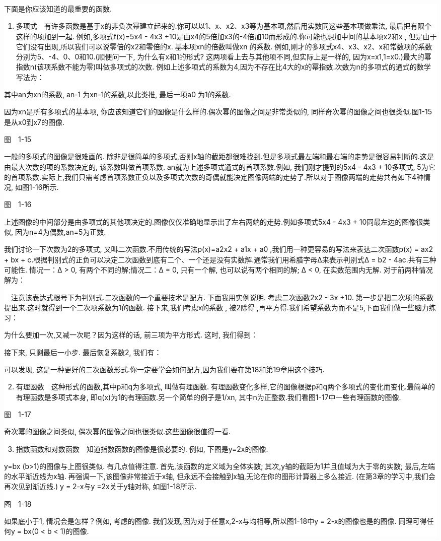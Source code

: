 
下面是你应该知道的最重要的函数.

1. 多项式　有许多函数是基于x的非负次幂建立起来的.你可以以1、x、x2、x3等为基本项,然后用实数同这些基本项做乘法, 最后把有限个这样的项加到一起. 例如,多项式f(x)=5x4 - 4x3 +10是由x4的5倍加x3的-4倍加10而形成的.你可能也想加中间的基本项x2和x , 但是由于它们没有出现,所以我们可以说零倍的x2和零倍的x. 基本项xn的倍数叫做xn 的系数. 例如,刚才的多项式x4、x3、x2、x和常数项的系数分别为5、-4、0、0和10.(顺便问一下, 为什么有x和1的形式? 这两项看上去与其他项不同,但实际上是一样的, 因为x=x1,1=x0.)最大的幂指数n(该项系数不能为零)叫做多项式的次数. 例如上述多项式的系数为4,因为不存在比4大的x的幂指数.次数为n的多项式的通式的数学写法为：



其中an为xn的系数, an-1 为xn-1的系数,以此类推, 最后一项a0 为1的系数.

因为xn是所有多项式的基本项, 你应该知道它们的图像是什么样的.偶次幂的图像之间是非常类似的, 同样奇次幂的图像之间也很类似.图1-15是从x0到x7的图像.



图　1-15

一般的多项式的图像是很难画的. 除非是很简单的多项式,否则x轴的截距都很难找到.但是多项式最左端和最右端的走势是很容易判断的.这是由最大次数的项的系数决定的, 该系数叫做首项系数. an就为上述多项式通式的首项系数.例如, 我们刚才提到的5x4 - 4x3 + 10多项式, 5为它的首项系数.实际上,我们只需考虑首项系数正负以及多项式次数的奇偶就能决定图像两端的走势了.所以对于图像两端的走势共有如下4种情况, 如图1-16所示.



图　1-16

上述图像的中间部分是由多项式的其他项决定的.图像仅仅准确地显示出了左右两端的走势.例如多项式5x4 - 4x3 + 10同最左边的图像很类似, 因为n=4为偶数,an=5为正数.

我们讨论一下次数为2的多项式, 又叫二次函数.不用传统的写法p(x)=a2x2 + a1x + a0 ,我们用一种更容易的写法来表达二次函数p(x) = ax2 + bx + c.根据判别式的正负可以决定二次函数到底有二个、一个还是没有实数解.通常我们用希腊字母Δ来表示判别式Δ = b2 - 4ac.共有三种可能性. 情况一：Δ > 0, 有两个不同的解;情况二：Δ = 0, 只有一个解, 也可以说有两个相同的解; Δ < 0, 在实数范围内无解. 对于前两种情况解为：



　注意该表达式根号下为判别式.二次函数的一个重要技术是配方. 下面我用实例说明. 考虑二次函数2x2 - 3x +10. 第一步是把二次项的系数提出来.这时就得到一个二次项系数为1的函数. 接下来,我们考虑x的系数 , 被2除得 ,再平方得.我们希望系数为而不是5,下面我们做一些脑力练习：



为什么要加一次,又减一次呢？因为这样的话, 前三项为平方形式. 这时, 我们得到：



接下来, 只剩最后一小步. 最后恢复系数2, 我们有：



可以发现, 这是一种更好的二次函数形式.你一定要学会如何配方,因为我们要在第18和第19章用这个技巧.

2. 有理函数　这种形式的函数,其中p和q为多项式, 叫做有理函数. 有理函数变化多样,它的图像根据p和q两个多项式的变化而变化.最简单的有理函数是多项式本身, 即q(x)为1的有理函数.另一个简单的例子是1/xn, 其中n为正整数.我们看图1-17中一些有理函数的图像.



图　1-17

奇次幂的图像之间类似, 偶次幂的图像之间也很类似.这些图像很值得一看.

3. 指数函数和对数函数　知道指数函数的图像是很必要的. 例如, 下图是y=2x的图像.

y=bx (b>1)的图像与上图很类似. 有几点值得注意. 首先,该函数的定义域为全体实数; 其次,y轴的截距为1并且值域为大于零的实数; 最后,左端的水平渐近线为x轴. 再强调一下,该图像非常接近于x轴, 但永远不会接触到x轴,无论在你的图形计算器上多么接近. (在第3章的学习中,我们会再次见到渐近线.) y = 2-x与y =2x关于y轴对称, 如图1-18所示.



图　1-18

如果底小于1, 情况会是怎样？例如, 考虑的图像. 我们发现,因为对于任意x,2-x与均相等,所以图1-18中y = 2-x的图像也是的图像. 同理可得任何y = bx(0 < b < 1)的图像.

